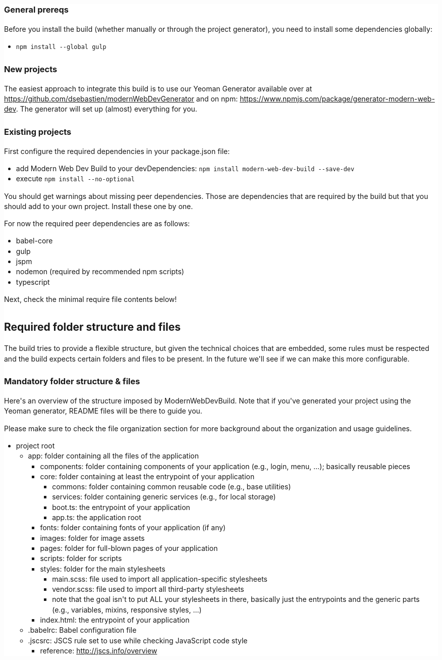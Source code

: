 ### General prereqs
Before you install the build (whether manually or through the project generator), you need to install some dependencies globally:
* `npm install --global gulp`

### New projects
The easiest approach to integrate this build is to use our Yeoman Generator available over at https://github.com/dsebastien/modernWebDevGenerator and on npm: https://www.npmjs.com/package/generator-modern-web-dev.
The generator will set up (almost) everything for you.

### Existing projects
First configure the required dependencies in your package.json file:
* add Modern Web Dev Build to your devDependencies: `npm install modern-web-dev-build --save-dev`
* execute `npm install --no-optional`

You should get warnings about missing peer dependencies. Those are dependencies that are required by the build but that you should add to your own project.
Install these one by one.

For now the required peer dependencies are as follows:
* babel-core
* gulp
* jspm
* nodemon (required by recommended npm scripts)
* typescript

Next, check the minimal require file contents below!

## Required folder structure and files
The build tries to provide a flexible structure, but given the technical choices that are embedded, some rules must be respected and the build expects certain folders and files to be present. In the future we'll see if we can make this more configurable.

### Mandatory folder structure & files
Here's an overview of the structure imposed by ModernWebDevBuild.
Note that if you've generated your project using the Yeoman generator, README files will be there to guide you.

Please make sure to check the file organization section for more background about the organization and usage guidelines.

* project root
  * app: folder containing all the files of the application
	* components: folder containing components of your application (e.g., login, menu, ...); basically reusable pieces
	* core: folder containing at least the entrypoint of your application
	  * commons: folder containing common reusable code (e.g., base utilities)
	  * services: folder containing generic services (e.g., for local storage)
	  * boot.ts: the entrypoint of your application
	  * app.ts: the application root
	* fonts: folder containing fonts of your application (if any)
	* images: folder for image assets
	* pages: folder for full-blown pages of your application
	* scripts: folder for scripts
	* styles: folder for the main stylesheets
	  * main.scss: file used to import all application-specific stylesheets
	  * vendor.scss: file used to import all third-party stylesheets
	  * note that the goal isn't to put ALL your stylesheets in there, basically just the entrypoints and the generic parts (e.g., variables, mixins, responsive styles, ...)
	* index.html: the entrypoint of your application
  * .babelrc: Babel configuration file
  * .jscsrc: JSCS rule set to use while checking JavaScript code style
	* reference: http://jscs.info/overview
